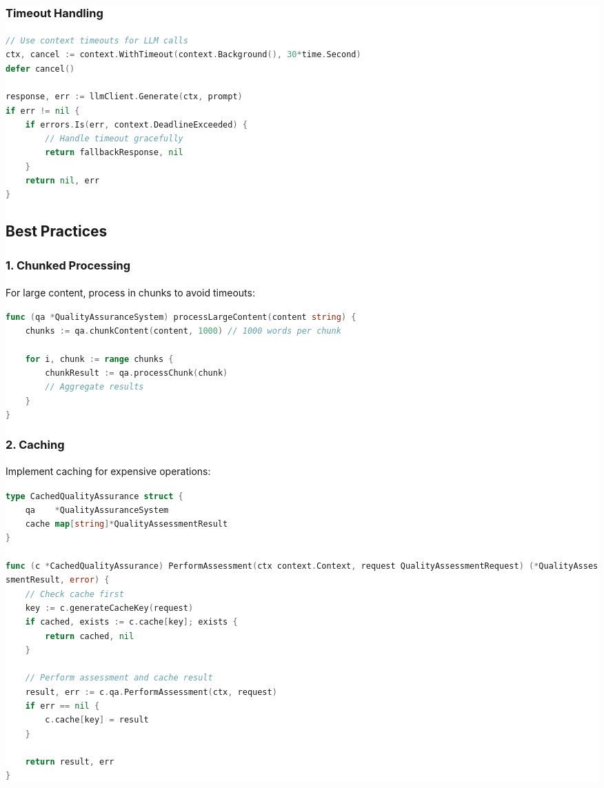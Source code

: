 ### Timeout Handling

```go
// Use context timeouts for LLM calls
ctx, cancel := context.WithTimeout(context.Background(), 30*time.Second)
defer cancel()

response, err := llmClient.Generate(ctx, prompt)
if err != nil {
    if errors.Is(err, context.DeadlineExceeded) {
        // Handle timeout gracefully
        return fallbackResponse, nil
    }
    return nil, err
}
```

## Best Practices

### 1. Chunked Processing

For large content, process in chunks to avoid timeouts:

```go
func (qa *QualityAssuranceSystem) processLargeContent(content string) {
    chunks := qa.chunkContent(content, 1000) // 1000 words per chunk
    
    for i, chunk := range chunks {
        chunkResult := qa.processChunk(chunk)
        // Aggregate results
    }
}
```

### 2. Caching

Implement caching for expensive operations:

```go
type CachedQualityAssurance struct {
    qa    *QualityAssuranceSystem
    cache map[string]*QualityAssessmentResult
}

func (c *CachedQualityAssurance) PerformAssessment(ctx context.Context, request QualityAssessmentRequest) (*QualityAssessmentResult, error) {
    // Check cache first
    key := c.generateCacheKey(request)
    if cached, exists := c.cache[key]; exists {
        return cached, nil
    }
    
    // Perform assessment and cache result
    result, err := c.qa.PerformAssessment(ctx, request)
    if err == nil {
        c.cache[key] = result
    }
    
    return result, err
}
```
